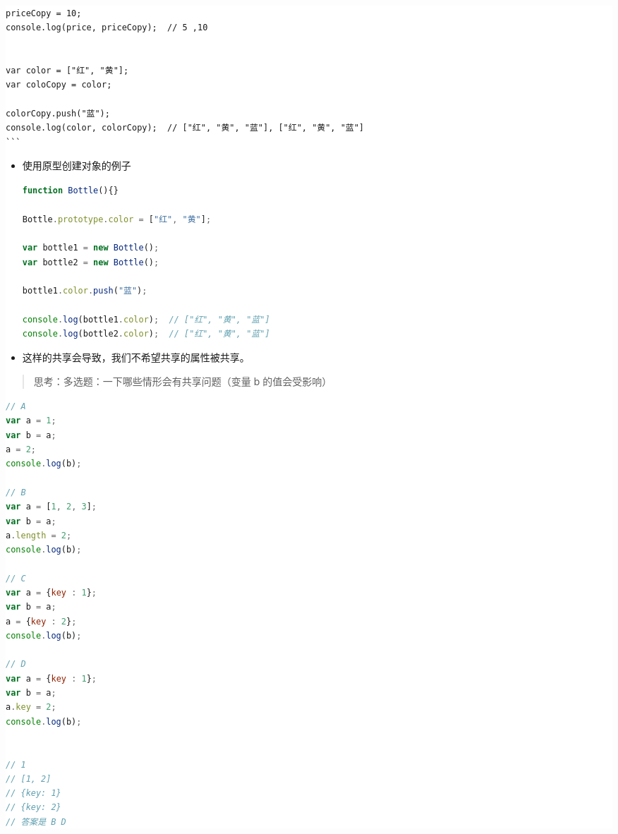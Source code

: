     priceCopy = 10;
    console.log(price, priceCopy);  // 5 ,10


    var color = ["红", "黄"];
    var coloCopy = color;

    colorCopy.push("蓝");
    console.log(color, colorCopy);  // ["红", "黄", "蓝"], ["红", "黄", "蓝"]
    ```
- 使用原型创建对象的例子

    ```javascript
    function Bottle(){}

    Bottle.prototype.color = ["红", "黄"];

    var bottle1 = new Bottle();
    var bottle2 = new Bottle();

    bottle1.color.push("蓝");

    console.log(bottle1.color);  // ["红", "黄", "蓝"]
    console.log(bottle2.color);  // ["红", "黄", "蓝"]
    ```
- 这样的共享会导致，我们不希望共享的属性被共享。

> 思考：多选题：一下哪些情形会有共享问题（变量 b 的值会受影响）

```javascript
// A
var a = 1;
var b = a;
a = 2;
console.log(b);

// B
var a = [1, 2, 3];
var b = a;
a.length = 2;
console.log(b);

// C
var a = {key : 1};
var b = a;
a = {key : 2};
console.log(b);

// D
var a = {key : 1};
var b = a;
a.key = 2;
console.log(b);


// 1
// [1, 2]
// {key: 1}
// {key: 2}
// 答案是 B D
```
